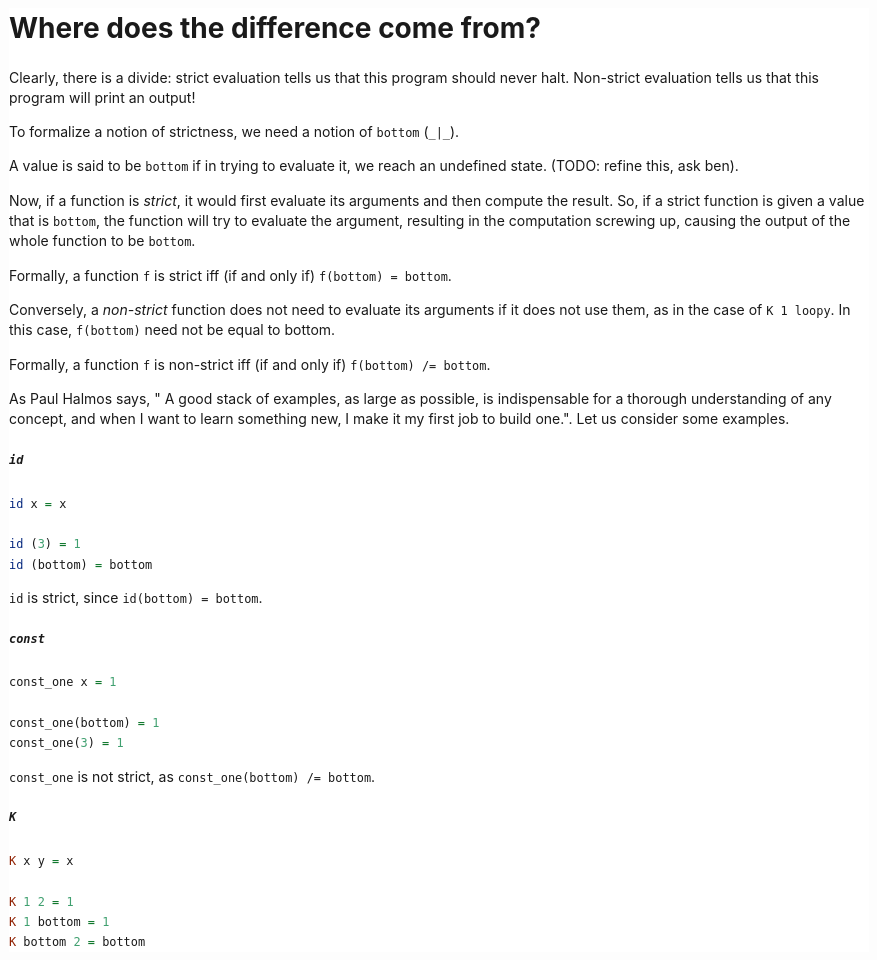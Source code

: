 # Where does the difference come from?

Clearly, there is a divide: strict evaluation tells us that this program should
never halt. Non-strict evaluation tells us that this program will print an output!

To formalize a notion of strictness, we need a notion of `bottom` (`_|_`).

A value is said to be `bottom` if in trying to evaluate it, we reach an
undefined state. (TODO: refine this, ask ben).

Now, if a function is *strict*, it would first evaluate its arguments and then
compute the result. So, if a strict function is given a value that is `bottom`,
the function will try to evaluate the argument, resulting in the computation
screwing up, causing the output of the whole function to be `bottom`.

Formally, a function `f` is strict iff (if and only if) `f(bottom) = bottom`.

Conversely, a *non-strict* function does not need to evaluate its arguments if it
does not use them, as in the case of `K 1 loopy`. In this case, `f(bottom)` need
not be equal to bottom.

Formally, a function `f` is non-strict iff (if and only if) `f(bottom) /= bottom`.

As Paul Halmos says, " A good stack of examples, as large as possible, is indispensable for a thorough understanding of any concept, and when I want to learn something new, I make it my first job to build one.". Let us consider some examples.

##### `id`

```hs
id x = x

id (3) = 1
id (bottom) = bottom
```

`id` is strict, since `id(bottom) = bottom`.


##### `const`


```hs
const_one x = 1

const_one(bottom) = 1
const_one(3) = 1
```

`const_one` is not strict, as `const_one(bottom) /= bottom`.

##### `K`

```hs
K x y = x

K 1 2 = 1
K 1 bottom = 1
K bottom 2 = bottom
```
